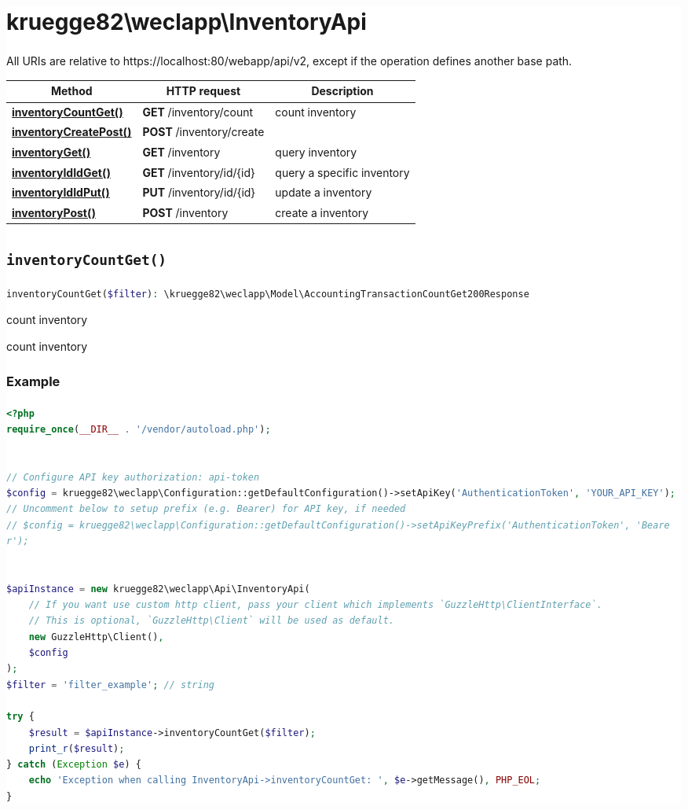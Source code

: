 # kruegge82\weclapp\InventoryApi

All URIs are relative to https://localhost:80/webapp/api/v2, except if the operation defines another base path.

| Method | HTTP request | Description |
| ------------- | ------------- | ------------- |
| [**inventoryCountGet()**](InventoryApi.md#inventoryCountGet) | **GET** /inventory/count | count inventory |
| [**inventoryCreatePost()**](InventoryApi.md#inventoryCreatePost) | **POST** /inventory/create |  |
| [**inventoryGet()**](InventoryApi.md#inventoryGet) | **GET** /inventory | query inventory |
| [**inventoryIdIdGet()**](InventoryApi.md#inventoryIdIdGet) | **GET** /inventory/id/{id} | query a specific inventory |
| [**inventoryIdIdPut()**](InventoryApi.md#inventoryIdIdPut) | **PUT** /inventory/id/{id} | update a inventory |
| [**inventoryPost()**](InventoryApi.md#inventoryPost) | **POST** /inventory | create a inventory |


## `inventoryCountGet()`

```php
inventoryCountGet($filter): \kruegge82\weclapp\Model\AccountingTransactionCountGet200Response
```

count inventory

count inventory

### Example

```php
<?php
require_once(__DIR__ . '/vendor/autoload.php');


// Configure API key authorization: api-token
$config = kruegge82\weclapp\Configuration::getDefaultConfiguration()->setApiKey('AuthenticationToken', 'YOUR_API_KEY');
// Uncomment below to setup prefix (e.g. Bearer) for API key, if needed
// $config = kruegge82\weclapp\Configuration::getDefaultConfiguration()->setApiKeyPrefix('AuthenticationToken', 'Bearer');


$apiInstance = new kruegge82\weclapp\Api\InventoryApi(
    // If you want use custom http client, pass your client which implements `GuzzleHttp\ClientInterface`.
    // This is optional, `GuzzleHttp\Client` will be used as default.
    new GuzzleHttp\Client(),
    $config
);
$filter = 'filter_example'; // string

try {
    $result = $apiInstance->inventoryCountGet($filter);
    print_r($result);
} catch (Exception $e) {
    echo 'Exception when calling InventoryApi->inventoryCountGet: ', $e->getMessage(), PHP_EOL;
}
```
